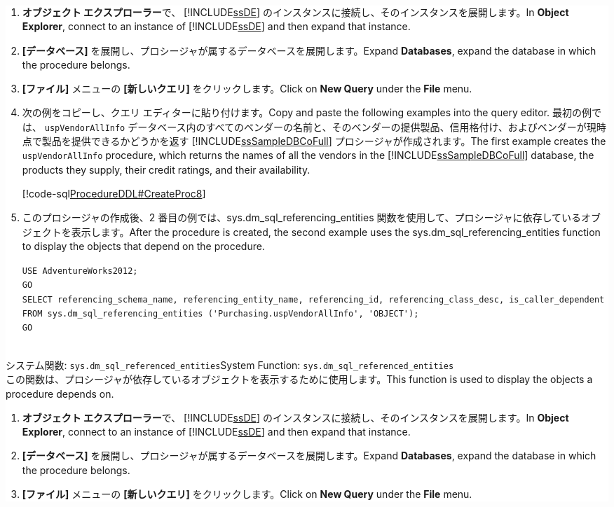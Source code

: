 1.  <span data-ttu-id="a7639-138">**オブジェクト エクスプローラー**で、 [!INCLUDE[ssDE](../../includes/ssde-md.md)] のインスタンスに接続し、そのインスタンスを展開します。</span><span class="sxs-lookup"><span data-stu-id="a7639-138">In **Object Explorer**, connect to an instance of [!INCLUDE[ssDE](../../includes/ssde-md.md)] and then expand that instance.</span></span>  
  
2.  <span data-ttu-id="a7639-139">**[データベース]** を展開し、プロシージャが属するデータベースを展開します。</span><span class="sxs-lookup"><span data-stu-id="a7639-139">Expand **Databases**, expand the database in which the procedure belongs.</span></span>  
  
3.  <span data-ttu-id="a7639-140">**[ファイル]** メニューの **[新しいクエリ]** をクリックします。</span><span class="sxs-lookup"><span data-stu-id="a7639-140">Click on **New Query** under the **File** menu.</span></span>  
  
4.  <span data-ttu-id="a7639-141">次の例をコピーし、クエリ エディターに貼り付けます。</span><span class="sxs-lookup"><span data-stu-id="a7639-141">Copy and paste the following examples into the query editor.</span></span> <span data-ttu-id="a7639-142">最初の例では、 `uspVendorAllInfo` データベース内のすべてのベンダーの名前と、そのベンダーの提供製品、信用格付け、およびベンダーが現時点で製品を提供できるかどうかを返す [!INCLUDE[ssSampleDBCoFull](../../includes/sssampledbcofull-md.md)] プロシージャが作成されます。</span><span class="sxs-lookup"><span data-stu-id="a7639-142">The first example creates the `uspVendorAllInfo` procedure, which returns the names of all the vendors in the [!INCLUDE[ssSampleDBCoFull](../../includes/sssampledbcofull-md.md)] database, the products they supply, their credit ratings, and their availability.</span></span>  
  
     [!code-sql[ProcedureDDL#CreateProc8](../../snippets/tsql/SQL14/tsql/procedureddl/transact-sql/createproc.sql#createproc8)]  
  
5.  <span data-ttu-id="a7639-143">このプロシージャの作成後、2 番目の例では、sys.dm_sql_referencing_entities 関数を使用して、プロシージャに依存しているオブジェクトを表示します。</span><span class="sxs-lookup"><span data-stu-id="a7639-143">After the procedure is created, the second example uses the sys.dm_sql_referencing_entities function to display the objects that depend on the procedure.</span></span>  
  
    ```  
    USE AdventureWorks2012;  
    GO  
    SELECT referencing_schema_name, referencing_entity_name, referencing_id, referencing_class_desc, is_caller_dependent  
    FROM sys.dm_sql_referencing_entities ('Purchasing.uspVendorAllInfo', 'OBJECT');   
    GO  
  
    ```  
  
 <span data-ttu-id="a7639-144">システム関数: `sys.dm_sql_referenced_entities`</span><span class="sxs-lookup"><span data-stu-id="a7639-144">System Function: `sys.dm_sql_referenced_entities`</span></span>  
 <span data-ttu-id="a7639-145">この関数は、プロシージャが依存しているオブジェクトを表示するために使用します。</span><span class="sxs-lookup"><span data-stu-id="a7639-145">This function is used to display the objects a procedure depends on.</span></span>  
  
1.  <span data-ttu-id="a7639-146">**オブジェクト エクスプローラー**で、 [!INCLUDE[ssDE](../../includes/ssde-md.md)] のインスタンスに接続し、そのインスタンスを展開します。</span><span class="sxs-lookup"><span data-stu-id="a7639-146">In **Object Explorer**, connect to an instance of [!INCLUDE[ssDE](../../includes/ssde-md.md)] and then expand that instance.</span></span>  
  
2.  <span data-ttu-id="a7639-147">**[データベース]** を展開し、プロシージャが属するデータベースを展開します。</span><span class="sxs-lookup"><span data-stu-id="a7639-147">Expand **Databases**, expand the database in which the procedure belongs.</span></span>  
  
3.  <span data-ttu-id="a7639-148">**[ファイル]** メニューの **[新しいクエリ]** をクリックします。</span><span class="sxs-lookup"><span data-stu-id="a7639-148">Click on **New Query** under the **File** menu.</span></span>  
  